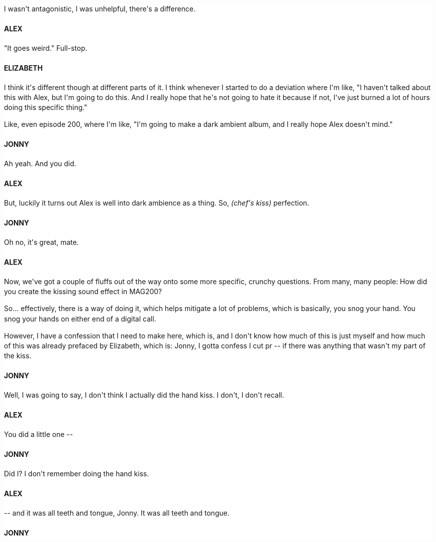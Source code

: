I wasn't antagonistic, I was unhelpful, there's a difference. 

#### ALEX

"It goes weird." Full-stop. 

#### ELIZABETH

I think it's different though at different parts of it. I think whenever I started to do a deviation where I'm like, "I haven't talked about this with Alex, but I'm going to do this. And I really hope that he's not going to hate it because if not, I've just burned a lot of hours doing this specific thing."

Like, even episode 200, where I'm like, "I'm going to make a dark ambient album, and I really hope Alex doesn't mind."

#### JONNY

Ah yeah. And you did. 

#### ALEX

But, luckily it turns out Alex is well into dark ambience as a thing. So, _(chef's kiss)_ perfection. 

#### JONNY

Oh no, it's great, mate. 

#### ALEX

Now, we've got a couple of fluffs out of the way onto some more specific, crunchy questions. From many, many people: How did you create the kissing sound effect in MAG200?

So... effectively, there is a way of doing it, which helps mitigate a lot of problems, which is basically, you snog your hand. You snog your hands on either end of a digital call.

However, I have a confession that I need to make here, which is, and I don't know how much of this is just myself and how much of this was already prefaced by Elizabeth, which is: Jonny, I gotta confess I cut pr -- if there was anything that wasn't my part of the kiss. 

#### JONNY

Well, I was going to say, I don't think I actually did the hand kiss. I don't, I don't recall. 

#### ALEX

You did a little one --

#### JONNY

Did I? I don't remember doing the hand kiss. 

#### ALEX

-- and it was all teeth and tongue, Jonny. It was all teeth and tongue. 

#### JONNY
